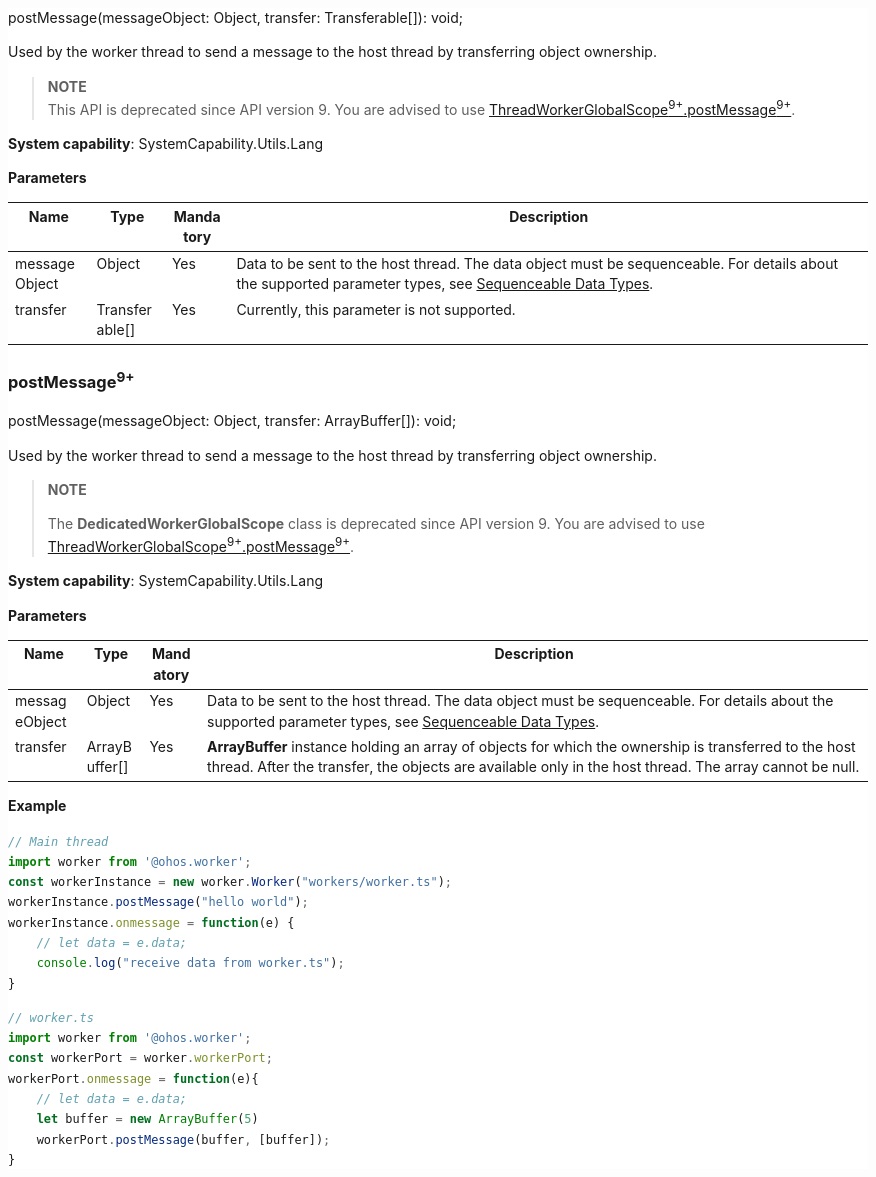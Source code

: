 postMessage(messageObject: Object, transfer: Transferable[]): void;

Used by the worker thread to send a message to the host thread by transferring object ownership.

> **NOTE**<br>
> This API is deprecated since API version 9. You are advised to use [ThreadWorkerGlobalScope<sup>9+</sup>.postMessage<sup>9+</sup>](#postmessage9-2).

**System capability**: SystemCapability.Utils.Lang

**Parameters**

| Name | Type                                     | Mandatory| Description                                                        |
| ------- | ----------------------------------------- | ---- | ------------------------------------------------------------ |
| messageObject | Object                                    | Yes  | Data to be sent to the host thread. The data object must be sequenceable. For details about the supported parameter types, see [Sequenceable Data Types](#sequenceable-data-types).|
| transfer| Transferable[]                            | Yes  | Currently, this parameter is not supported.                                        |

### postMessage<sup>9+</sup>

postMessage(messageObject: Object, transfer: ArrayBuffer[]): void;

Used by the worker thread to send a message to the host thread by transferring object ownership.

> **NOTE**
>
> The **DedicatedWorkerGlobalScope** class is deprecated since API version 9. You are advised to use [ThreadWorkerGlobalScope<sup>9+</sup>.postMessage<sup>9+</sup>](#postmessage9-2).

**System capability**: SystemCapability.Utils.Lang

**Parameters**

| Name  | Type         | Mandatory| Description                                                        |
| -------- | ------------- | ---- | ------------------------------------------------------------ |
| messageObject  | Object        | Yes  | Data to be sent to the host thread. The data object must be sequenceable. For details about the supported parameter types, see [Sequenceable Data Types](#sequenceable-data-types).|
| transfer | ArrayBuffer[] | Yes  | **ArrayBuffer** instance holding an array of objects for which the ownership is transferred to the host thread. After the transfer, the objects are available only in the host thread. The array cannot be null.|

**Example**

```js
// Main thread
import worker from '@ohos.worker';
const workerInstance = new worker.Worker("workers/worker.ts");
workerInstance.postMessage("hello world");
workerInstance.onmessage = function(e) {
    // let data = e.data;
    console.log("receive data from worker.ts");
}
```
```js
// worker.ts
import worker from '@ohos.worker';
const workerPort = worker.workerPort;
workerPort.onmessage = function(e){
    // let data = e.data;
    let buffer = new ArrayBuffer(5)
    workerPort.postMessage(buffer, [buffer]);
}
```
